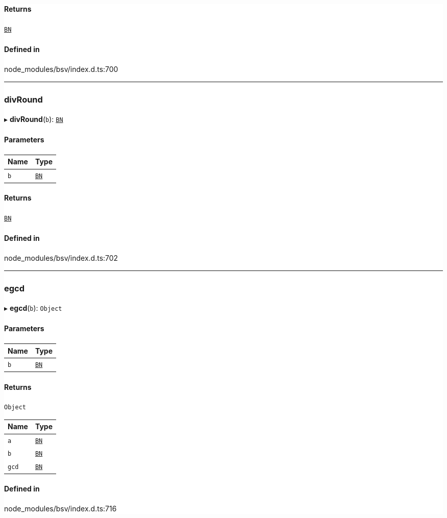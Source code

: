 #### Returns

[`BN`](bsv.crypto.BN.md)

#### Defined in

node_modules/bsv/index.d.ts:700

___

### divRound

▸ **divRound**(`b`): [`BN`](bsv.crypto.BN.md)

#### Parameters

| Name | Type |
| :------ | :------ |
| `b` | [`BN`](bsv.crypto.BN.md) |

#### Returns

[`BN`](bsv.crypto.BN.md)

#### Defined in

node_modules/bsv/index.d.ts:702

___

### egcd

▸ **egcd**(`b`): `Object`

#### Parameters

| Name | Type |
| :------ | :------ |
| `b` | [`BN`](bsv.crypto.BN.md) |

#### Returns

`Object`

| Name | Type |
| :------ | :------ |
| `a` | [`BN`](bsv.crypto.BN.md) |
| `b` | [`BN`](bsv.crypto.BN.md) |
| `gcd` | [`BN`](bsv.crypto.BN.md) |

#### Defined in

node_modules/bsv/index.d.ts:716
